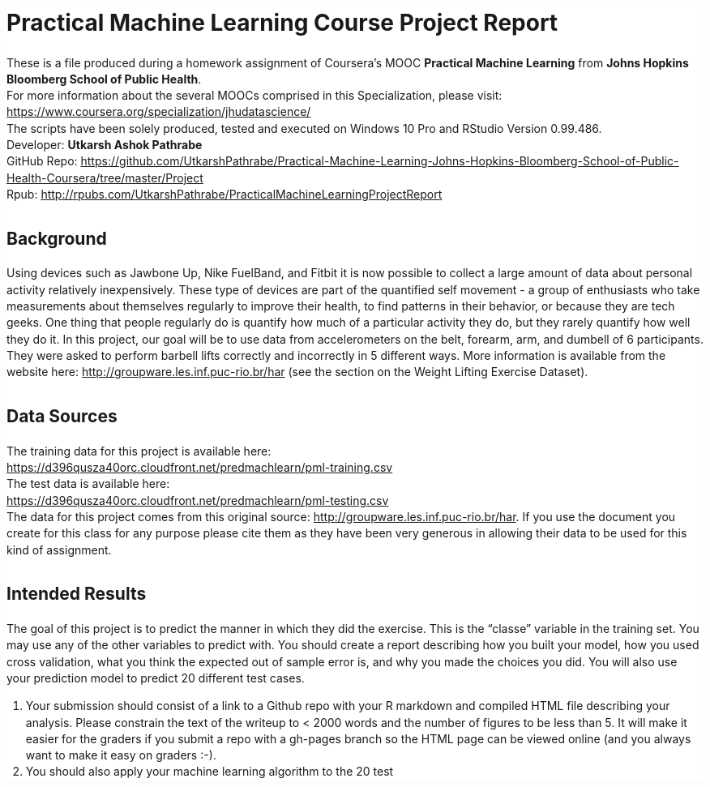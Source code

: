 # Practical Machine Learning Course Project Report

These is a file produced during a homework assignment of Coursera’s MOOC
<b>Practical Machine Learning</b> from <b>Johns Hopkins Bloomberg School
of Public Health</b>.  
For more information about the several MOOCs comprised in this
Specialization, please visit:
<https://www.coursera.org/specialization/jhudatascience/>  
The scripts have been solely produced, tested and executed on Windows 10
Pro and RStudio Version 0.99.486.  
Developer: <b>Utkarsh Ashok Pathrabe</b>  
GitHub Repo:
<https://github.com/UtkarshPathrabe/Practical-Machine-Learning-Johns-Hopkins-Bloomberg-School-of-Public-Health-Coursera/tree/master/Project>  
Rpub:
<http://rpubs.com/UtkarshPathrabe/PracticalMachineLearningProjectReport>

## Background

Using devices such as Jawbone Up, Nike FuelBand, and Fitbit it is now
possible to collect a large amount of data about personal activity
relatively inexpensively. These type of devices are part of the
quantified self movement - a group of enthusiasts who take measurements
about themselves regularly to improve their health, to find patterns in
their behavior, or because they are tech geeks. One thing that people
regularly do is quantify how much of a particular activity they do, but
they rarely quantify how well they do it. In this project, our goal will
be to use data from accelerometers on the belt, forearm, arm, and
dumbell of 6 participants. They were asked to perform barbell lifts
correctly and incorrectly in 5 different ways. More information is
available from the website here:
<http://groupware.les.inf.puc-rio.br/har> (see the section on the Weight
Lifting Exercise Dataset).

## Data Sources

The training data for this project is available here:  
<https://d396qusza40orc.cloudfront.net/predmachlearn/pml-training.csv>  
The test data is available here:  
<https://d396qusza40orc.cloudfront.net/predmachlearn/pml-testing.csv>  
The data for this project comes from this original source:
<http://groupware.les.inf.puc-rio.br/har>. If you use the document you
create for this class for any purpose please cite them as they have been
very generous in allowing their data to be used for this kind of
assignment.

## Intended Results

The goal of this project is to predict the manner in which they did the
exercise. This is the “classe” variable in the training set. You may use
any of the other variables to predict with. You should create a report
describing how you built your model, how you used cross validation, what
you think the expected out of sample error is, and why you made the
choices you did. You will also use your prediction model to predict 20
different test cases.  
1. Your submission should consist of a link to a Github repo with your R
markdown and compiled HTML file describing your analysis. Please
constrain the text of the writeup to \< 2000 words and the number of
figures to be less than 5. It will make it easier for the graders if you
submit a repo with a gh-pages branch so the HTML page can be viewed
online (and you always want to make it easy on graders :-).  
2. You should also apply your machine learning algorithm to the 20 test